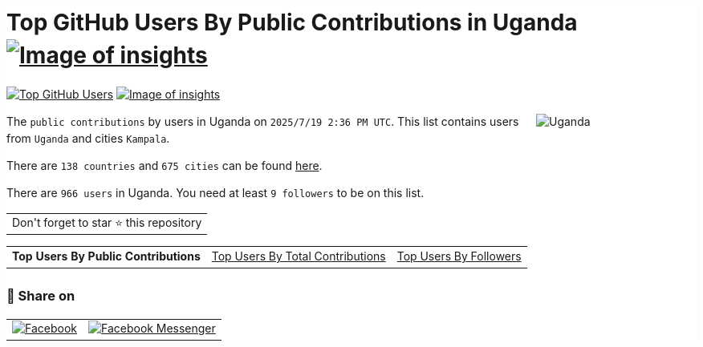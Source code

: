 # Top GitHub Users By Public Contributions in Uganda [<img alt="Image of insights" src="https://github.com/gayanvoice/insights/blob/master/graph/373383893/small/week.png" height="24">](https://github.com/gayanvoice/insights/blob/master/readme/373383893/week.md)
[![Top GitHub Users](https://github.com/gayanvoice/top-github-users/actions/workflows/action.yml/badge.svg)](https://github.com/gayanvoice/top-github-users/actions/workflows/action.yml) [![Image of insights](https://github.com/gayanvoice/insights/blob/master/svg/373383893/badge.svg)](https://github.com/gayanvoice/insights/blob/master/readme/373383893/week.md)

<a href="https://gayanvoice.github.io/top-github-users/index.html">
	<img align="right" width="200" src="https://upload.wikimedia.org/wikipedia/commons/4/4e/Flag_of_Uganda.svg" alt="Uganda">
</a>

The `public contributions` by users in Uganda on `2025/7/19 2:36 PM UTC`. This list contains users from `Uganda` and cities `Kampala`.

There are `138 countries` and `675 cities` can be found [here](https://github.com/xiv3r/top-github-users-ranking).

There are `966 users`  in Uganda. You need at least `9 followers` to be on this list.

<table>
	<tr>
		<td>
			Don't forget to star ⭐ this repository
		</td>
	</tr>
</table>

<table>
	<tr>
		<td>
			<strong>Top Users By Public Contributions</strong>
		</td>
		<td>
			<a href="https://github.com/xiv3r/top-github-users-ranking/blob/main/markdown/total_contributions/uganda.md">Top Users By Total Contributions</a>
		</td>
		<td>
			<a href="https://github.com/xiv3r/top-github-users-ranking/blob/main/markdown/followers/uganda.md">Top Users By Followers</a>
		</td>
	</tr>
</table>

### 🚀 Share on

<table>
	<tr>
		<td>
			<a href="https://web.facebook.com/sharer.php?t=Top%20GitHub%20Users%20By%20Public%20Contributions%20in%20Uganda&u=https://github.com/xiv3r/top-github-users-ranking/blob/main/markdown/public_contributions/uganda.md&_rdc=1&_rdr">
				<img src="https://github.com/gayanvoice/github-active-users-monitor/raw/master/public/images/icons/facebook.svg" height="48" width="48" alt="Facebook"/>
			</a>
		</td>
		<td>
			<a href="https://www.facebook.com/dialog/send?link=https://github.com/xiv3r/top-github-users-ranking/blob/main/markdown/public_contributions/uganda.md&app_id=291494419107518&redirect_uri=https://github.com/xiv3r/top-github-users-ranking/blob/main/markdown/public_contributions/uganda.md">
				<img src="https://github.com/gayanvoice/github-active-users-monitor/raw/master/public/images/icons/facebook_messenger.svg" height="48" width="48" alt="Facebook Messenger"/>
			</a>